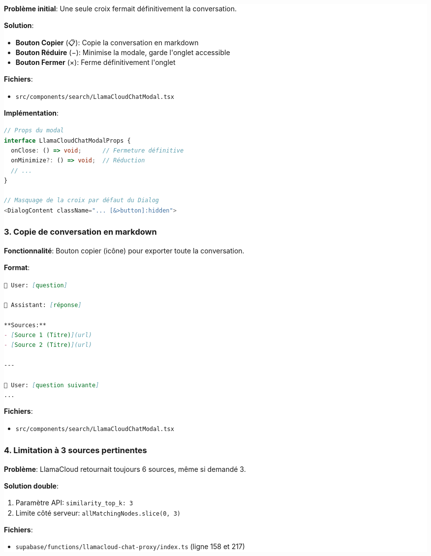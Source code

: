 **Problème initial**: Une seule croix fermait définitivement la conversation.

**Solution**:
- **Bouton Copier** (📋): Copie la conversation en markdown
- **Bouton Réduire** (−): Minimise la modale, garde l'onglet accessible
- **Bouton Fermer** (×): Ferme définitivement l'onglet

**Fichiers**:
- `src/components/search/LlamaCloudChatModal.tsx`

**Implémentation**:
```typescript
// Props du modal
interface LlamaCloudChatModalProps {
  onClose: () => void;      // Fermeture définitive
  onMinimize?: () => void;  // Réduction
  // ...
}

// Masquage de la croix par défaut du Dialog
<DialogContent className="... [&>button]:hidden">
```

### 3. Copie de conversation en markdown

**Fonctionnalité**: Bouton copier (icône) pour exporter toute la conversation.

**Format**:
```markdown
🧑 User: [question]

🤖 Assistant: [réponse]

**Sources:**
- [Source 1 (Titre)](url)
- [Source 2 (Titre)](url)

---

🧑 User: [question suivante]
...
```

**Fichiers**:
- `src/components/search/LlamaCloudChatModal.tsx`

### 4. Limitation à 3 sources pertinentes

**Problème**: LlamaCloud retournait toujours 6 sources, même si demandé 3.

**Solution double**:
1. Paramètre API: `similarity_top_k: 3`
2. Limite côté serveur: `allMatchingNodes.slice(0, 3)`

**Fichiers**:
- `supabase/functions/llamacloud-chat-proxy/index.ts` (ligne 158 et 217)
